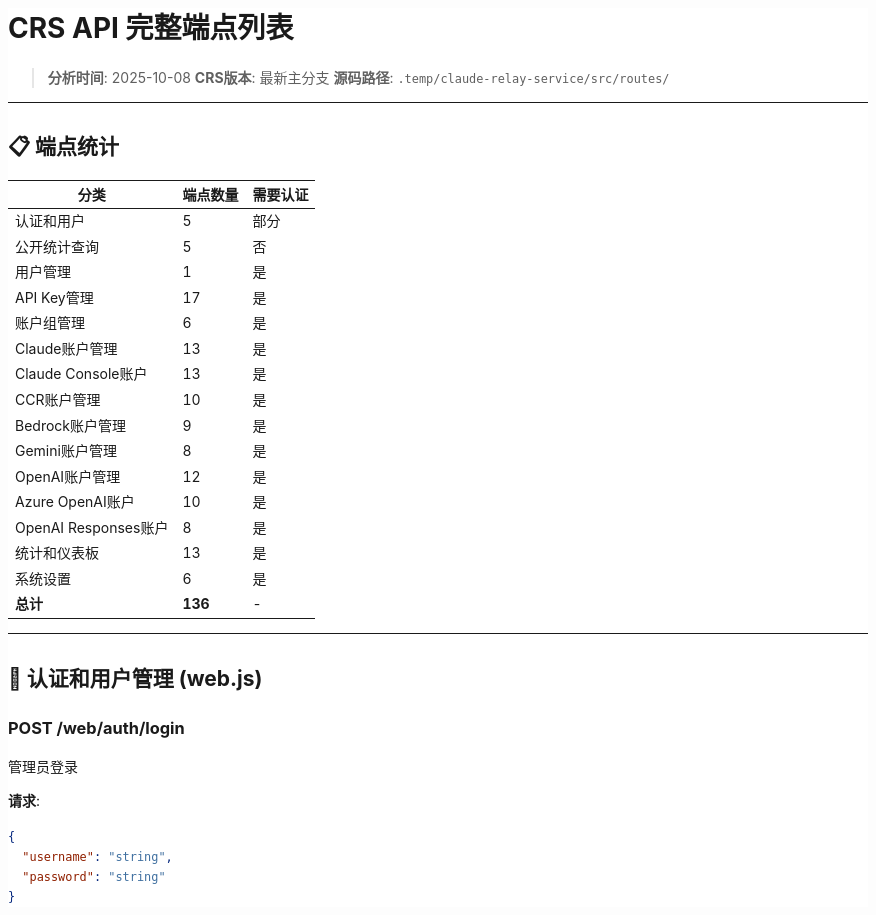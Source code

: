 # CRS API 完整端点列表

> **分析时间**: 2025-10-08
> **CRS版本**: 最新主分支
> **源码路径**: `.temp/claude-relay-service/src/routes/`

---

## 📋 端点统计

| 分类 | 端点数量 | 需要认证 |
|-----|---------|---------|
| 认证和用户 | 5 | 部分 |
| 公开统计查询 | 5 | 否 |
| 用户管理 | 1 | 是 |
| API Key管理 | 17 | 是 |
| 账户组管理 | 6 | 是 |
| Claude账户管理 | 13 | 是 |
| Claude Console账户 | 13 | 是 |
| CCR账户管理 | 10 | 是 |
| Bedrock账户管理 | 9 | 是 |
| Gemini账户管理 | 8 | 是 |
| OpenAI账户管理 | 12 | 是 |
| Azure OpenAI账户 | 10 | 是 |
| OpenAI Responses账户 | 8 | 是 |
| 统计和仪表板 | 13 | 是 |
| 系统设置 | 6 | 是 |
| **总计** | **136** | - |

---

## 🔐 认证和用户管理 (web.js)

### POST /web/auth/login
管理员登录

**请求**:
```json
{
  "username": "string",
  "password": "string"
}
```
